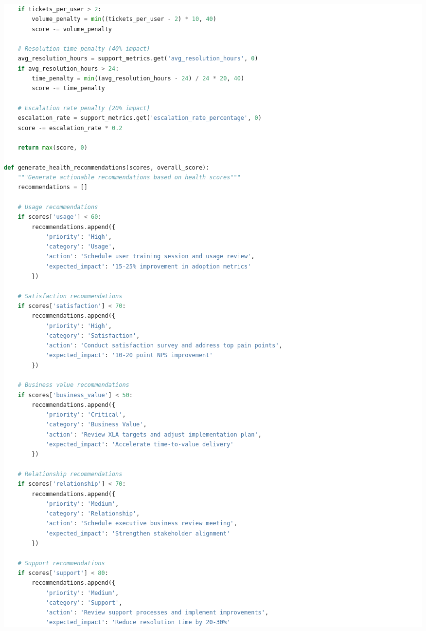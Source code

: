 ```python
    if tickets_per_user > 2:
        volume_penalty = min((tickets_per_user - 2) * 10, 40)
        score -= volume_penalty
    
    # Resolution time penalty (40% impact)
    avg_resolution_hours = support_metrics.get('avg_resolution_hours', 0)
    if avg_resolution_hours > 24:
        time_penalty = min((avg_resolution_hours - 24) / 24 * 20, 40)
        score -= time_penalty
    
    # Escalation rate penalty (20% impact)
    escalation_rate = support_metrics.get('escalation_rate_percentage', 0)
    score -= escalation_rate * 0.2
    
    return max(score, 0)

def generate_health_recommendations(scores, overall_score):
    """Generate actionable recommendations based on health scores"""
    recommendations = []
    
    # Usage recommendations
    if scores['usage'] < 60:
        recommendations.append({
            'priority': 'High',
            'category': 'Usage',
            'action': 'Schedule user training session and usage review',
            'expected_impact': '15-25% improvement in adoption metrics'
        })
    
    # Satisfaction recommendations
    if scores['satisfaction'] < 70:
        recommendations.append({
            'priority': 'High',
            'category': 'Satisfaction',
            'action': 'Conduct satisfaction survey and address top pain points',
            'expected_impact': '10-20 point NPS improvement'
        })
    
    # Business value recommendations
    if scores['business_value'] < 50:
        recommendations.append({
            'priority': 'Critical',
            'category': 'Business Value',
            'action': 'Review XLA targets and adjust implementation plan',
            'expected_impact': 'Accelerate time-to-value delivery'
        })
    
    # Relationship recommendations
    if scores['relationship'] < 70:
        recommendations.append({
            'priority': 'Medium',
            'category': 'Relationship',
            'action': 'Schedule executive business review meeting',
            'expected_impact': 'Strengthen stakeholder alignment'
        })
    
    # Support recommendations
    if scores['support'] < 80:
        recommendations.append({
            'priority': 'Medium',
            'category': 'Support',
            'action': 'Review support processes and implement improvements',
            'expected_impact': 'Reduce resolution time by 20-30%'
```